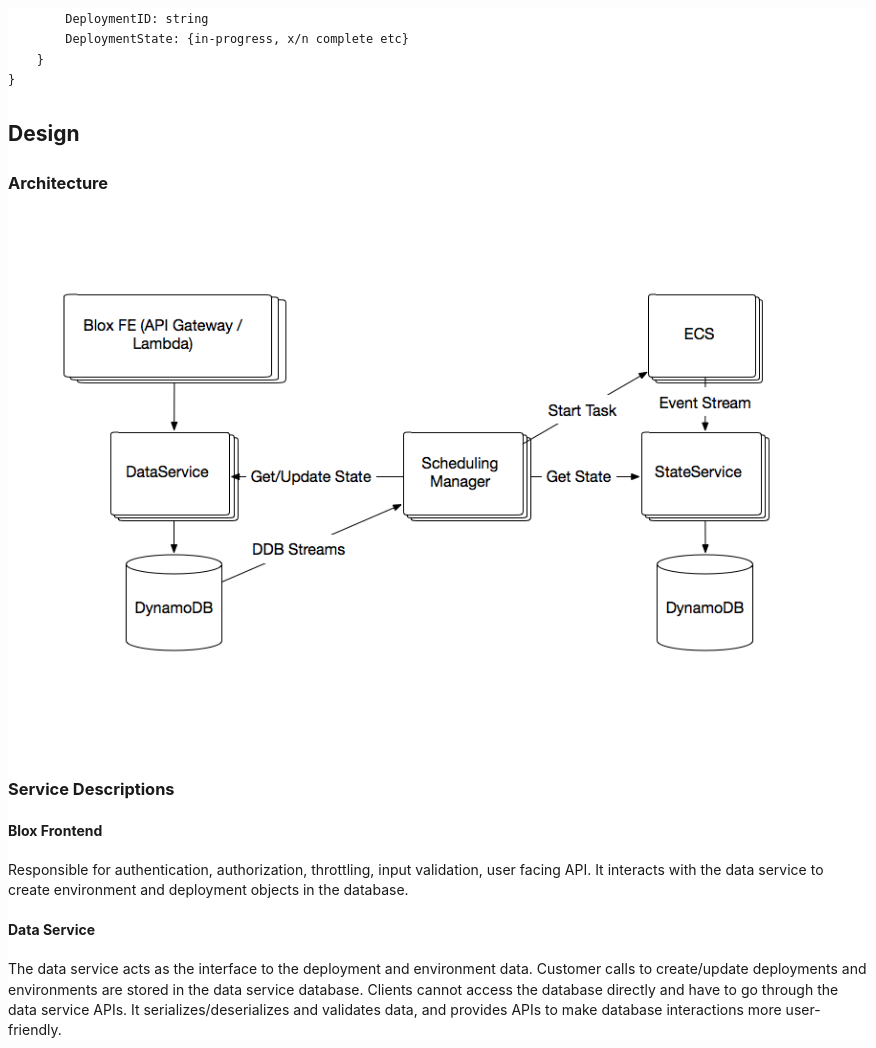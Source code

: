 ```
        DeploymentID: string
        DeploymentState: {in-progress, x/n complete etc}
    }
}
```

## Design
### Architecture
![Architectural Diagram](images/architecture_diagram_lambda.png)

### Service Descriptions

#### Blox Frontend
Responsible for authentication, authorization, throttling, input validation, user facing API. It interacts with the data service to create environment and deployment objects in the database.

#### Data Service
The data service acts as the interface to the deployment and environment data. Customer calls to create/update deployments and environments are stored in the data service database. Clients cannot access the database directly and have to go through the data service APIs. It serializes/deserializes and validates data, and provides APIs to make database interactions more user-friendly.

